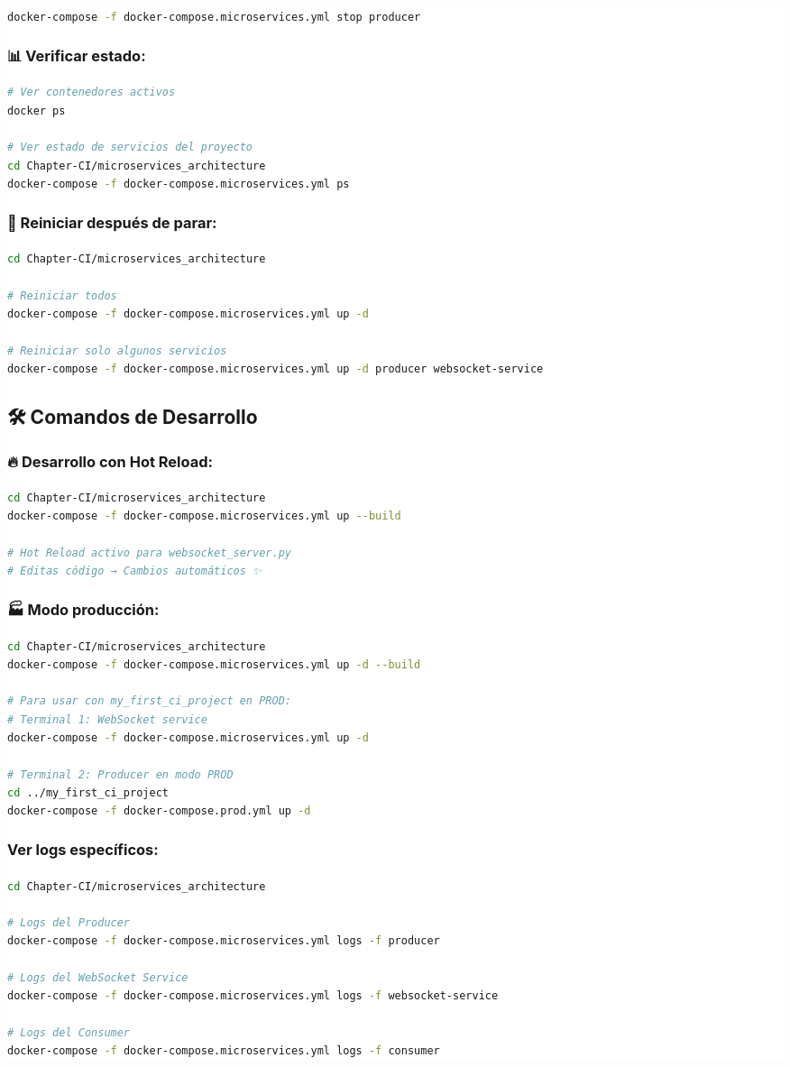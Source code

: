 ```bash
docker-compose -f docker-compose.microservices.yml stop producer
```

### **📊 Verificar estado:**
```bash
# Ver contenedores activos
docker ps

# Ver estado de servicios del proyecto
cd Chapter-CI/microservices_architecture
docker-compose -f docker-compose.microservices.yml ps
```

### **🔄 Reiniciar después de parar:**
```bash
cd Chapter-CI/microservices_architecture

# Reiniciar todos
docker-compose -f docker-compose.microservices.yml up -d

# Reiniciar solo algunos servicios
docker-compose -f docker-compose.microservices.yml up -d producer websocket-service
```

## 🛠️ Comandos de Desarrollo

### **🔥 Desarrollo con Hot Reload:**
```bash
cd Chapter-CI/microservices_architecture
docker-compose -f docker-compose.microservices.yml up --build

# Hot Reload activo para websocket_server.py
# Editas código → Cambios automáticos ✨
```

### **🏭 Modo producción:**
```bash
cd Chapter-CI/microservices_architecture
docker-compose -f docker-compose.microservices.yml up -d --build

# Para usar con my_first_ci_project en PROD:
# Terminal 1: WebSocket service
docker-compose -f docker-compose.microservices.yml up -d

# Terminal 2: Producer en modo PROD  
cd ../my_first_ci_project
docker-compose -f docker-compose.prod.yml up -d
```

### **Ver logs específicos:**
```bash
cd Chapter-CI/microservices_architecture

# Logs del Producer
docker-compose -f docker-compose.microservices.yml logs -f producer

# Logs del WebSocket Service
docker-compose -f docker-compose.microservices.yml logs -f websocket-service

# Logs del Consumer
docker-compose -f docker-compose.microservices.yml logs -f consumer
```
